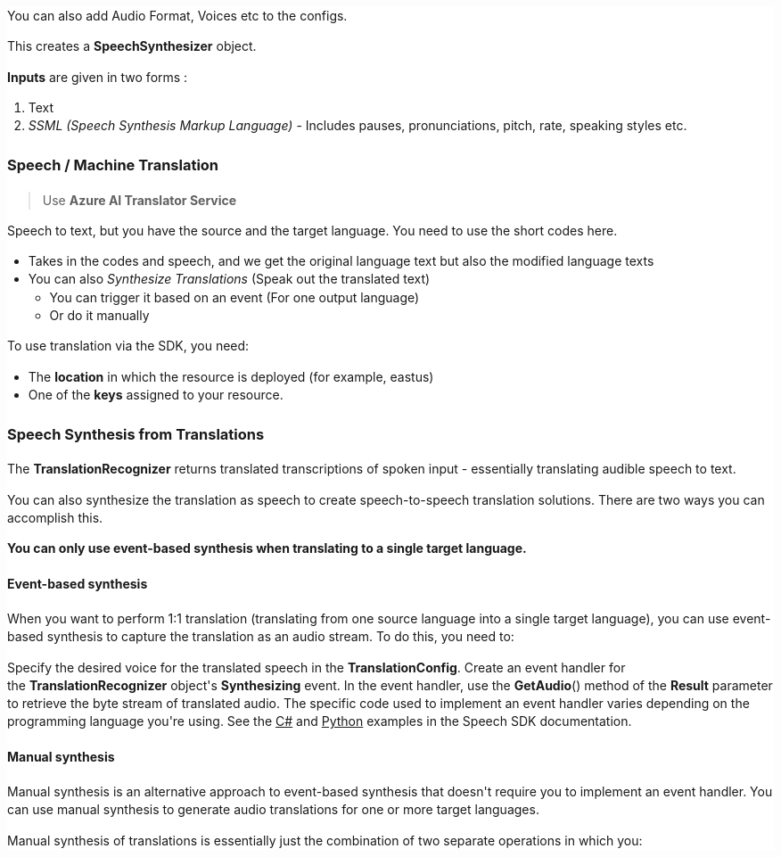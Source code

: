 You can also add Audio Format, Voices etc to the configs.

This creates a **SpeechSynthesizer** object.

**Inputs** are given in two forms : 
1. Text
2. *SSML (Speech Synthesis Markup Language)* - Includes pauses, pronunciations, pitch, rate, speaking styles etc.


### Speech / Machine Translation
> Use **Azure AI Translator Service**

Speech to text, but you have the source and the target language.
You need to use the short codes here.

+ Takes in the codes and speech, and we get the original language text but also the modified language texts
+ You can also *Synthesize Translations* (Speak out the translated text)
	+ You can trigger it based on an event (For one output language)
	+ Or do it manually

To use translation via the SDK, you need:
- The **location** in which the resource is deployed (for example, eastus)
- One of the **keys** assigned to your resource.


### Speech Synthesis from Translations
The **TranslationRecognizer** returns translated transcriptions of spoken input - essentially translating audible speech to text.

You can also synthesize the translation as speech to create speech-to-speech translation solutions. There are two ways you can accomplish this.

**You can only use event-based synthesis when translating to a single target language.**

#### Event-based synthesis
When you want to perform 1:1 translation (translating from one source language into a single target language), you can use event-based synthesis to capture the translation as an audio stream. To do this, you need to:

Specify the desired voice for the translated speech in the **TranslationConfig**. Create an event handler for the **TranslationRecognizer** object's **Synthesizing** event. In the event handler, use the **GetAudio**() method of the **Result** parameter to retrieve the byte stream of translated audio. The specific code used to implement an event handler varies depending on the programming language you're using. See the [C#](https://learn.microsoft.com/en-us/azure/ai-services/speech-service/get-started-speech-translation?pivots=programming-language-csharp) and [Python](https://learn.microsoft.com/en-us/azure/ai-services/speech-service/get-started-speech-translation?pivots=programming-language-python) examples in the Speech SDK documentation.

#### Manual synthesis
Manual synthesis is an alternative approach to event-based synthesis that doesn't require you to implement an event handler. You can use manual synthesis to generate audio translations for one or more target languages.

Manual synthesis of translations is essentially just the combination of two separate operations in which you:
